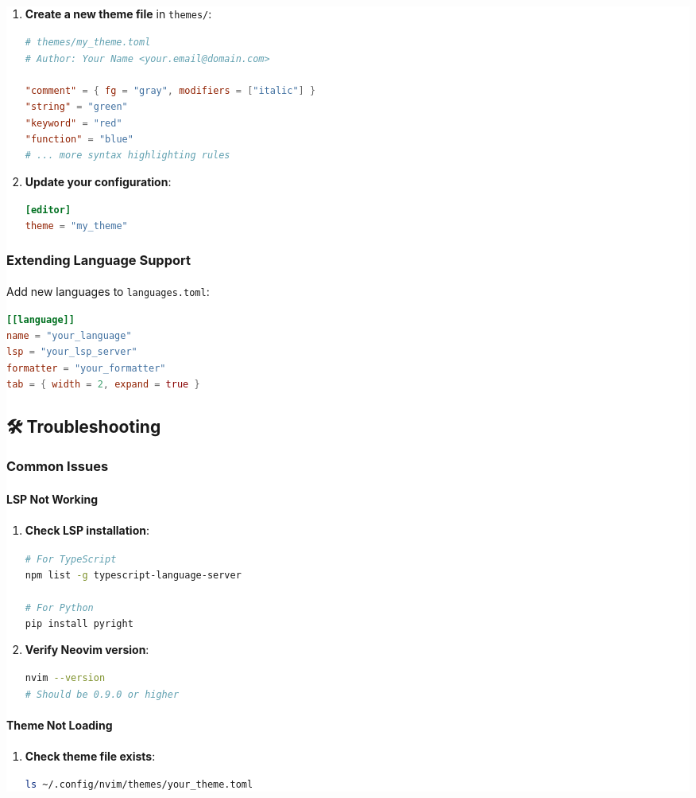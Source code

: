 1. **Create a new theme file** in `themes/`:

   ```toml
   # themes/my_theme.toml
   # Author: Your Name <your.email@domain.com>

   "comment" = { fg = "gray", modifiers = ["italic"] }
   "string" = "green"
   "keyword" = "red"
   "function" = "blue"
   # ... more syntax highlighting rules
   ```

2. **Update your configuration**:
   ```toml
   [editor]
   theme = "my_theme"
   ```

### Extending Language Support

Add new languages to `languages.toml`:

```toml
[[language]]
name = "your_language"
lsp = "your_lsp_server"
formatter = "your_formatter"
tab = { width = 2, expand = true }
```

## 🛠️ Troubleshooting

### Common Issues

#### LSP Not Working

1. **Check LSP installation**:

   ```bash
   # For TypeScript
   npm list -g typescript-language-server

   # For Python
   pip install pyright
   ```

2. **Verify Neovim version**:
   ```bash
   nvim --version
   # Should be 0.9.0 or higher
   ```

#### Theme Not Loading

1. **Check theme file exists**:
   ```bash
   ls ~/.config/nvim/themes/your_theme.toml
   ```

